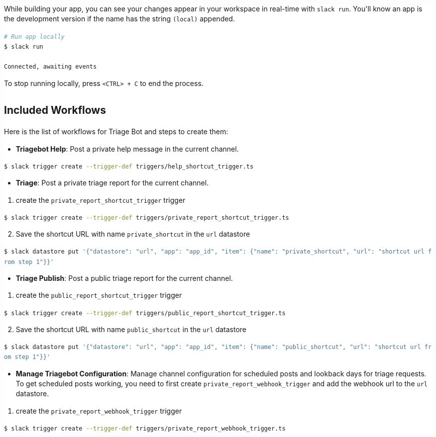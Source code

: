 While building your app, you can see your changes appear in your workspace in
real-time with `slack run`. You'll know an app is the development version if the
name has the string `(local)` appended.

```zsh
# Run app locally
$ slack run

Connected, awaiting events
```

To stop running locally, press `<CTRL> + C` to end the process.

## Included Workflows

Here is the list of workflows for Triage Bot and steps to create them:

- **Triagebot Help**: Post a private help message in the current channel.

```zsh
$ slack trigger create --trigger-def triggers/help_shortcut_trigger.ts
```

- **Triage**: Post a private triage report for the current channel.

1. create the `private_report_shortcut_trigger` trigger

```zsh
$ slack trigger create --trigger-def triggers/private_report_shortcut_trigger.ts
```

2. Save the shortcut URL with name `private_shortcut` in the `url` datastore

```zsh
$ slack datastore put '{"datastore": "url", "app": "app_id", "item": {"name": "private_shortcut", "url": "shortcut url from step 1"}}'
```

- **Triage Publish**: Post a public triage report for the current channel.

1. create the `public_report_shortcut_trigger` trigger

```zsh
$ slack trigger create --trigger-def triggers/public_report_shortcut_trigger.ts
```

2. Save the shortcut URL with name `public_shortcut` in the `url` datastore

```zsh
$ slack datastore put '{"datastore": "url", "app": "app_id", "item": {"name": "public_shortcut", "url": "shortcut url from step 1"}}'
```

- **Manage Triagebot Configuration**: Manage channel configuration for scheduled
  posts and lookback days for triage requests. To get scheduled posts working,
  you need to first create `private_report_webhook_trigger` and add the webhook
  url to the `url` datastore.

1. create the `private_report_webhook_trigger` trigger

```zsh
$ slack trigger create --trigger-def triggers/private_report_webhook_trigger.ts
```
